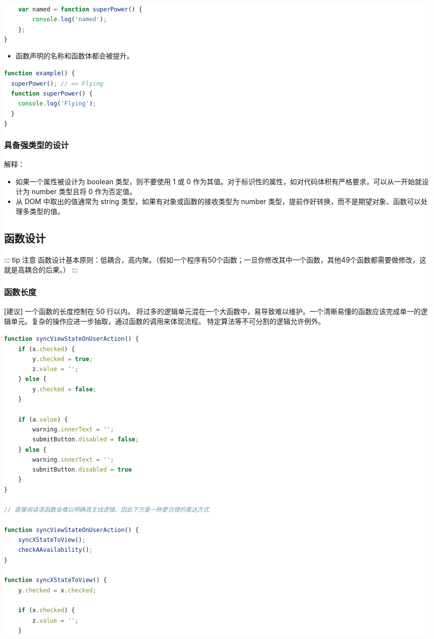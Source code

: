 ```js
    var named = function superPower() {
        console.log('named');
    };
}
```

- 函数声明的名称和函数体都会被提升。
  
```js
function example() {
  superPower(); // => Flying
  function superPower() { 
    console.log('Flying');
  }
}
```

### 具备强类型的设计

解释：

- 如果一个属性被设计为 boolean 类型，则不要使用 1 或 0 作为其值。对于标识性的属性，如对代码体积有严格要求，可以从一开始就设计为 number 类型且将 0 作为否定值。
- 从 DOM 中取出的值通常为 string 类型，如果有对象或函数的接收类型为 number 类型，提前作好转换，而不是期望对象、函数可以处理多类型的值。

## 函数设计

::: tip 注意
函数设计基本原则：低耦合，高内聚。（假如一个程序有50个函数；一旦你修改其中一个函数，其他49个函数都需要做修改，这就是高耦合的后果。）
:::

### 函数长度

[建议] 一个函数的长度控制在 50 行以内。 将过多的逻辑单元混在一个大函数中，易导致难以维护。一个清晰易懂的函数应该完成单一的逻辑单元。复杂的操作应进一步抽取，通过函数的调用来体现流程。 特定算法等不可分割的逻辑允许例外。

```js
function syncViewStateOnUserAction() {
    if (x.checked) {
        y.checked = true;
        z.value = '';
    } else {
        y.checked = false;
    }

    if (a.value) {
        warning.innerText = '';
        submitButton.disabled = false;
    } else {
        warning.innerText = '';
        subnitButton.disabled = true
    }
}

// 直接阅读该函数会难以明确其主线逻辑，因此下方是一种更合理的表达方式

function syncViewStateOnUserAction() {
    syncXStateToView();
    checkAAvailability();
}

function syncXStateToView() {
    y.checked = x.checked;

    if (x.checked) {
        z.value = '';
    }
```